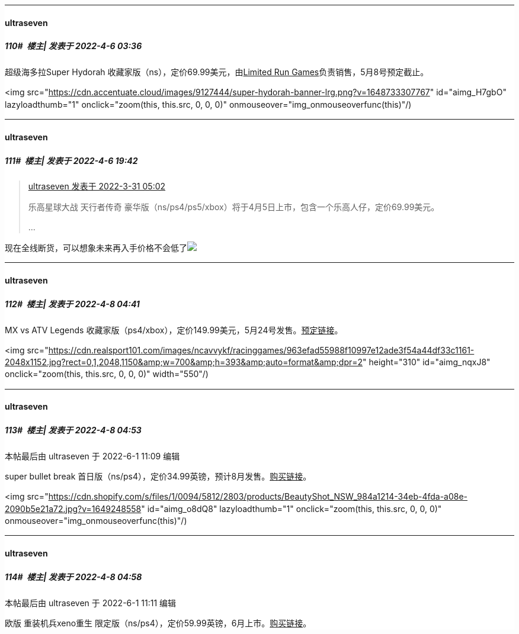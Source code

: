 *****

####  ultraseven  
##### 110#         楼主| 发表于 2022-4-6 03:36

超级海多拉Super Hydorah 收藏家版（ns），定价69.99美元，由[Limited Run Games](https://limitedrungames.com/collections/all-games/products/super-hydorah-collectors-edition-switch)负责销售，5月8号预定截止。

<img src="https://cdn.accentuate.cloud/images/9127444/super-hydorah-banner-lrg.png?v=1648733307767" id="aimg_H7gbO" lazyloadthumb="1" onclick="zoom(this, this.src, 0, 0, 0)" onmouseover="img_onmouseoverfunc(this)"/)

*****

####  ultraseven  
##### 111#         楼主| 发表于 2022-4-6 19:42

<blockquote><a href="httphttps://bbs.saraba1st.com/2b/forum.php?mod=redirect&amp;goto=findpost&amp;pid=55253914&amp;ptid=2051186" target="_blank">ultraseven 发表于 2022-3-31 05:02</a>

乐高星球大战 天行者传奇 豪华版（ns/ps4/ps5/xbox）将于4月5日上市，包含一个乐高人仔，定价69.99美元。

 ...</blockquote>
现在全线断货，可以想象未来再入手价格不会低了<img src="https://static.saraba1st.com/image/smiley/face2017/068.png" referrerpolicy="no-referrer">

*****

####  ultraseven  
##### 112#         楼主| 发表于 2022-4-8 04:41

MX vs ATV Legends 收藏家版（ps4/xbox），定价149.99美元，5月24号发售。[预定链接](https://www.bestbuy.com/site/mx-vs-atv-legends-collectors-edition-xbox-series-x/6504533.p?skuId=6504533)。

<img src="https://cdn.realsport101.com/images/ncavvykf/racinggames/963efad55988f10997e12ade3f54a44df33c1161-2048x1152.jpg?rect=0,1,2048,1150&amp;w=700&amp;h=393&amp;auto=format&amp;dpr=2" height="310" id="aimg_nqxJ8" onclick="zoom(this, this.src, 0, 0, 0)" width="550"/)

*****

####  ultraseven  
##### 113#         楼主| 发表于 2022-4-8 04:53

 本帖最后由 ultraseven 于 2022-6-1 11:09 编辑 

super bullet break 首日版（ns/ps4），定价34.99英镑，预计8月发售。[购买链接](https://funstock.co.uk/collections/funstock-originals-exclusives/products/super-bullet-break-d1-edition-nintendo-switch)。

<img src="https://cdn.shopify.com/s/files/1/0094/5812/2803/products/BeautyShot_NSW_984a1214-34eb-4fda-a08e-2090b5e21a72.jpg?v=1649248558" id="aimg_o8dQ8" lazyloadthumb="1" onclick="zoom(this, this.src, 0, 0, 0)" onmouseover="img_onmouseoverfunc(this)"/)

*****

####  ultraseven  
##### 114#         楼主| 发表于 2022-4-8 04:58

 本帖最后由 ultraseven 于 2022-6-1 11:11 编辑 

欧版 重装机兵xeno重生 限定版（ns/ps4），定价59.99英镑，6月上市。[购买链接](https://funstock.co.uk/collections/funstock-originals-exclusives/products/metal-max-xeno-reborn-collectors-edition-nintendo-switch)。
